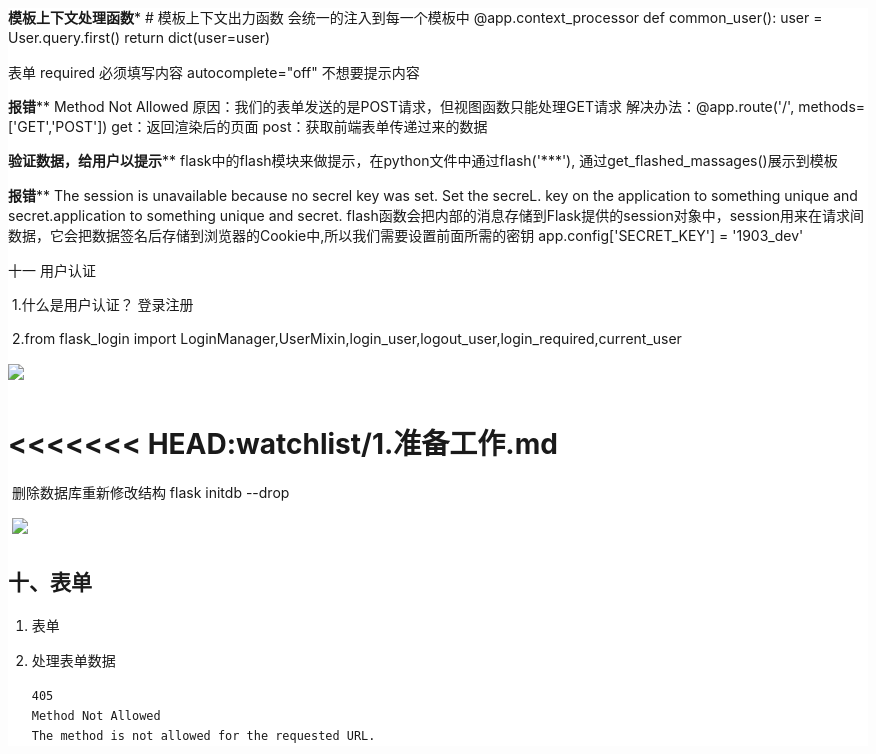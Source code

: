 ******模板上下文处理函数*******
	# 模板上下文出力函数   会统一的注入到每一个模板中
	@app.context_processor
	def common_user():
    		user = User.query.first()
    		return dict(user=user)
	
	
表单
required  必须填写内容
autocomplete="off"  不想要提示内容

****报错******
Method Not Allowed
原因：我们的表单发送的是POST请求，但视图函数只能处理GET请求
解决办法：@app.route('/', methods=['GET','POST'])
get：返回渲染后的页面
post：获取前端表单传递过来的数据

****验证数据，给用户以提示******
	flask中的flash模块来做提示，在python文件中通过flash('***'),
	通过get_flashed_massages()展示到模板

****报错******
	The session is unavailable because no secrel key was set. Set the secreL. key on the application to something unique and secret.application to something unique and secret.
	flash函数会把内部的消息存储到Flask提供的session对象中，session用来在请求间数据，它会把数据签名后存储到浏览器的Cookie中,所以我们需要设置前面所需的密钥
	app.config['SECRET_KEY'] = '1903_dev' 
	

十一 用户认证

​	1.什么是用户认证？ 登录注册

​	2.from flask_login import LoginManager,UserMixin,login_user,logout_user,login_required,current_user



![](C:\Users\ASUS\AppData\Roaming\Typora\typora-user-images\1586251343148.png)

<<<<<<< HEAD:watchlist/1.准备工作.md
=======


​	删除数据库重新修改结构  flask  initdb  --drop

​		![](C:\Users\ASUS\AppData\Roaming\Typora\typora-user-images\1586251460271.png)



## 十、表单

1. 表单

2. 处理表单数据

   ```
   405
   Method Not Allowed
   The method is not allowed for the requested URL.
   ```
